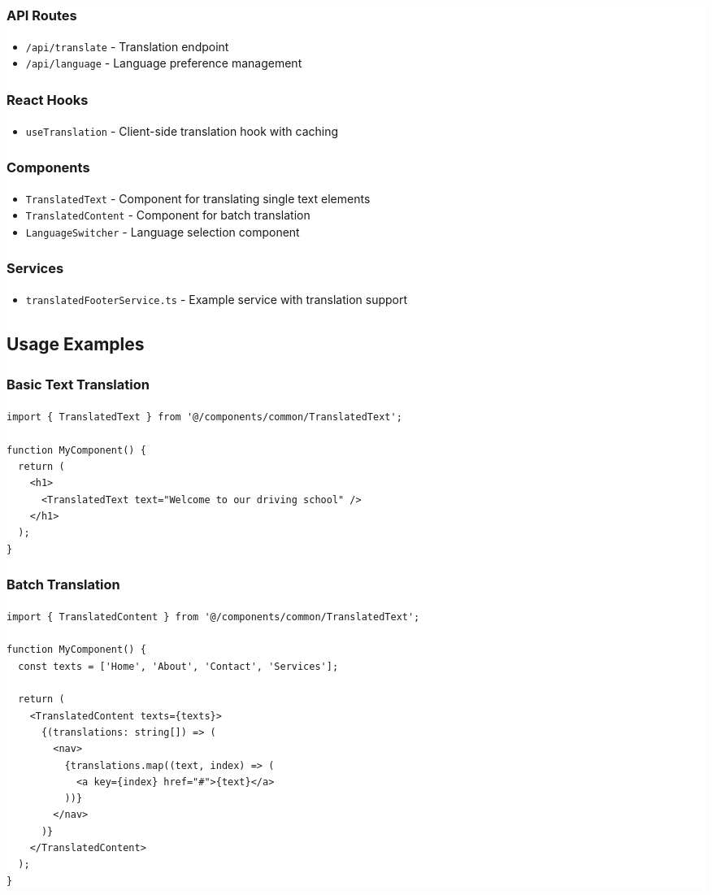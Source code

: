 ### API Routes
- `/api/translate` - Translation endpoint
- `/api/language` - Language preference management

### React Hooks
- `useTranslation` - Client-side translation hook with caching

### Components
- `TranslatedText` - Component for translating single text elements
- `TranslatedContent` - Component for batch translation
- `LanguageSwitcher` - Language selection component

### Services
- `translatedFooterService.ts` - Example service with translation support

## Usage Examples

### Basic Text Translation

```tsx
import { TranslatedText } from '@/components/common/TranslatedText';

function MyComponent() {
  return (
    <h1>
      <TranslatedText text="Welcome to our driving school" />
    </h1>
  );
}
```

### Batch Translation

```tsx
import { TranslatedContent } from '@/components/common/TranslatedText';

function MyComponent() {
  const texts = ['Home', 'About', 'Contact', 'Services'];
  
  return (
    <TranslatedContent texts={texts}>
      {(translations: string[]) => (
        <nav>
          {translations.map((text, index) => (
            <a key={index} href="#">{text}</a>
          ))}
        </nav>
      )}
    </TranslatedContent>
  );
}
```
